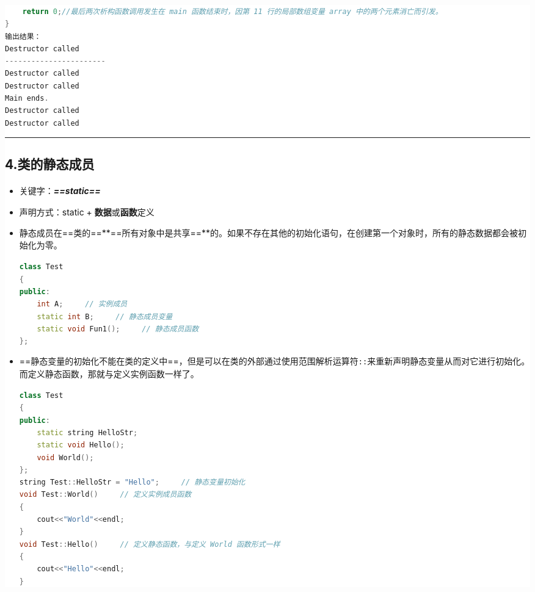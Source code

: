 ```cpp
    return 0;//最后两次析构函数调用发生在 main 函数结束时，因第 11 行的局部数组变量 array 中的两个元素消亡而引发。
}
输出结果：
Destructor called
-----------------------
Destructor called
Destructor called
Main ends.
Destructor called
Destructor called
```



--------

## 4.类的静态成员

- 关键字：***==static==***

- 声明方式：static + **数据**或**函数**定义

- 静态成员在==类的==**==所有对象中是共享==**的。如果不存在其他的初始化语句，在创建第一个对象时，所有的静态数据都会被初始化为零。

  ```cpp
  class Test
  {
  public:
      int A;     // 实例成员
      static int B;     // 静态成员变量
      static void Fun1();     // 静态成员函数
  };
  ```

  

- ==静态变量的初始化不能在类的定义中==，但是可以在类的外部通过使用范围解析运算符`::`来重新声明静态变量从而对它进行初始化。而定义静态函数，那就与定义实例函数一样了。

  ```cpp
  class Test
  {
  public:
      static string HelloStr;
      static void Hello();
      void World();
  };
  string Test::HelloStr = "Hello";     // 静态变量初始化
  void Test::World()     // 定义实例成员函数
  {
      cout<<"World"<<endl;
  }
  void Test::Hello()     // 定义静态函数，与定义 World 函数形式一样
  {
      cout<<"Hello"<<endl;
  }
  ```
